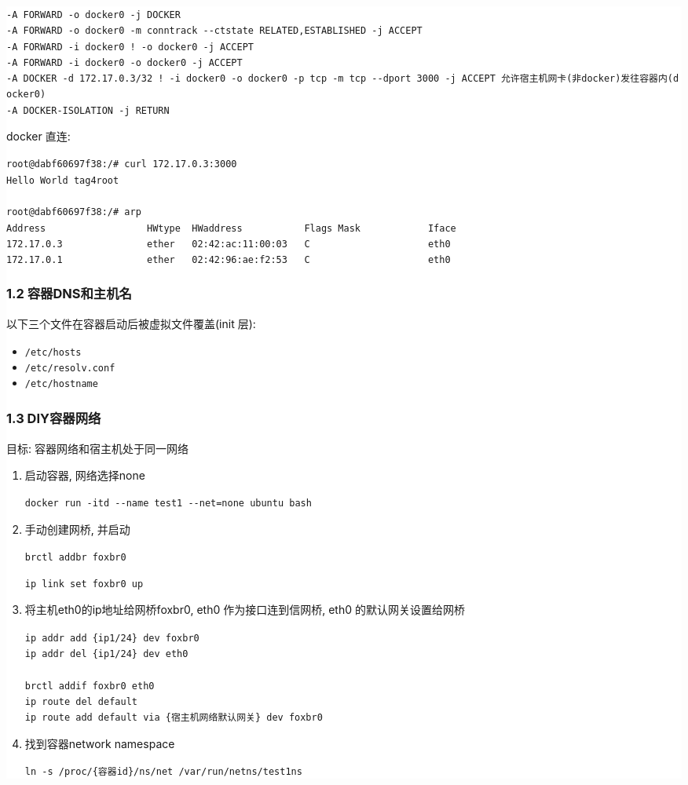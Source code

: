 ```
-A FORWARD -o docker0 -j DOCKER
-A FORWARD -o docker0 -m conntrack --ctstate RELATED,ESTABLISHED -j ACCEPT
-A FORWARD -i docker0 ! -o docker0 -j ACCEPT
-A FORWARD -i docker0 -o docker0 -j ACCEPT
-A DOCKER -d 172.17.0.3/32 ! -i docker0 -o docker0 -p tcp -m tcp --dport 3000 -j ACCEPT 允许宿主机网卡(非docker)发往容器内(docker0)
-A DOCKER-ISOLATION -j RETURN
```

docker 直连:

```
root@dabf60697f38:/# curl 172.17.0.3:3000
Hello World tag4root

root@dabf60697f38:/# arp
Address                  HWtype  HWaddress           Flags Mask            Iface
172.17.0.3               ether   02:42:ac:11:00:03   C                     eth0
172.17.0.1               ether   02:42:96:ae:f2:53   C                     eth0
```

### 1.2 容器DNS和主机名

以下三个文件在容器启动后被虚拟文件覆盖(init 层):

* `/etc/hosts`
* `/etc/resolv.conf`
* `/etc/hostname`

### 1.3 DIY容器网络

目标: 容器网络和宿主机处于同一网络

1. 启动容器, 网络选择none

   `docker run -itd --name test1 --net=none ubuntu bash`

2. 手动创建网桥, 并启动

   `brctl addbr foxbr0`

   `ip link set foxbr0 up`

4. 将主机eth0的ip地址给网桥foxbr0, eth0 作为接口连到信网桥, eth0 的默认网关设置给网桥

   ```
   ip addr add {ip1/24} dev foxbr0
   ip addr del {ip1/24} dev eth0

   brctl addif foxbr0 eth0
   ip route del default
   ip route add default via {宿主机网络默认网关} dev foxbr0
   ```
5. 找到容器network namespace

   `ln -s /proc/{容器id}/ns/net /var/run/netns/test1ns`
